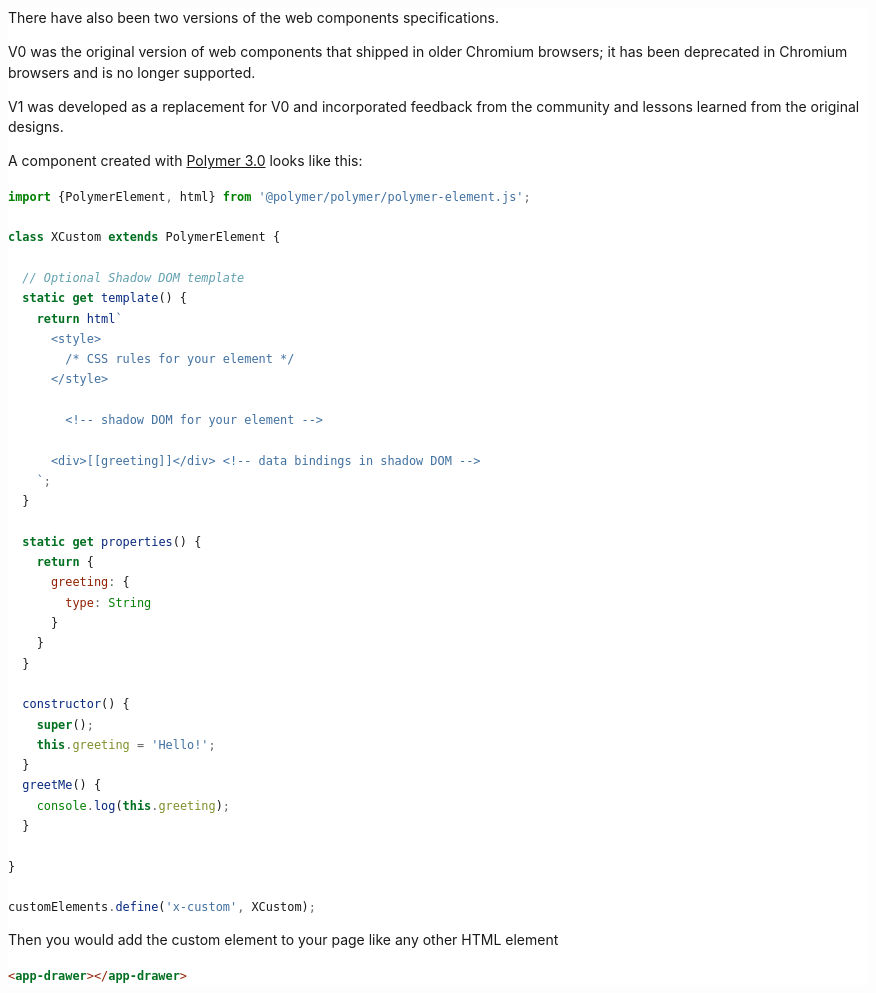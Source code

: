 There have also been two versions of the web components specifications.

V0 was the original version of web components that shipped in older Chromium browsers; it has been deprecated in Chromium browsers and is no longer supported.

V1 was developed as a replacement for V0 and incorporated feedback from the community and lessons learned from the original designs.

A component created with [Polymer 3.0](https://polymer-library.polymer-project.org/3.0/docs/devguide/feature-overview) looks like this:

```js
import {PolymerElement, html} from '@polymer/polymer/polymer-element.js';

class XCustom extends PolymerElement {

  // Optional Shadow DOM template
  static get template() { 
    return html`
      <style>
        /* CSS rules for your element */
      </style>

        <!-- shadow DOM for your element -->

      <div>[[greeting]]</div> <!-- data bindings in shadow DOM -->
    `;
  }

  static get properties() {
    return {
      greeting: {
        type: String
      }
    }
  }

  constructor() {
    super();
    this.greeting = 'Hello!';
  }
  greetMe() {
    console.log(this.greeting);
  }

}

customElements.define('x-custom', XCustom);
```

Then you would add the custom element to your page like any other HTML element

```html
<app-drawer></app-drawer>
```
